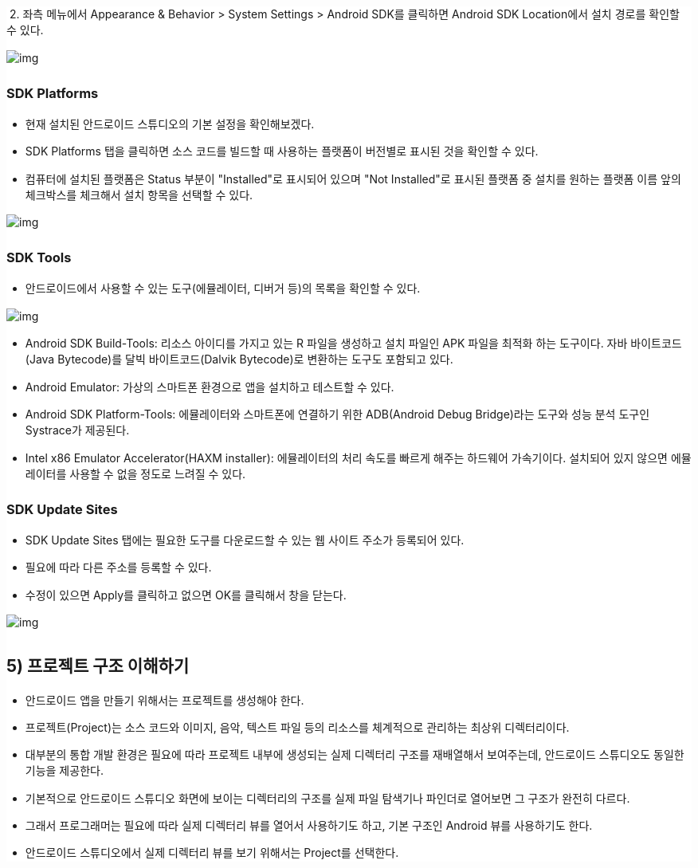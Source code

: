 ​	2. 좌측 메뉴에서 Appearance & Behavior > System Settings > Android SDK를 클릭하면 Android SDK Location에서 설치 경로를 확인할 수 있다.

![img](https://190938973-files.gitbook.io/~/files/v0/b/gitbook-x-prod.appspot.com/o/spaces%2Fa4oGyVd5h5iQeplBqkqY%2Fuploads%2F5EaqGvoQcOK93ZhpuwkT%2Fimage.png?alt=media&token=ea48e3d4-f5dd-4f01-8ad7-bda9d2c5c722)

### SDK Platforms

- 현재 설치된 안드로이드 스튜디오의 기본 설정을 확인해보겠다.

- SDK Platforms 탭을 클릭하면 소스 코드를 빌드할 때 사용하는 플랫폼이 버전별로 표시된 것을 확인할 수 있다.

- 컴퓨터에 설치된 플랫폼은 Status 부분이 "Installed"로 표시되어 있으며 "Not Installed"로 표시된 플랫폼 중 설치를 원하는 플랫폼 이름 앞의 체크박스를 체크해서 설치 항목을 선택할 수 있다.

![img](https://190938973-files.gitbook.io/~/files/v0/b/gitbook-x-prod.appspot.com/o/spaces%2Fa4oGyVd5h5iQeplBqkqY%2Fuploads%2F94ZKy16L9t2RJvTy3MMD%2Fimage.png?alt=media&token=59966cfe-c9f8-4637-acad-273678bde688)

### SDK Tools

- 안드로이드에서 사용할 수 있는 도구(에뮬레이터, 디버거 등)의 목록을 확인할 수 있다.

![img](https://190938973-files.gitbook.io/~/files/v0/b/gitbook-x-prod.appspot.com/o/spaces%2Fa4oGyVd5h5iQeplBqkqY%2Fuploads%2F0r7q5nDF3oEajaDIdTBS%2Fimage.png?alt=media&token=6ab5e045-e931-4680-a8d1-53cc08ec9f42)

- Android SDK Build-Tools: 리소스 아이디를 가지고 있는 R 파일을 생성하고 설치 파일인 APK 파일을 최적화 하는 도구이다. 자바 바이트코드(Java Bytecode)를 달빅 바이트코드(Dalvik Bytecode)로 변환하는 도구도 포함되고 있다.

- Android Emulator: 가상의 스마트폰 환경으로 앱을 설치하고 테스트할 수 있다.

- Android SDK Platform-Tools: 에뮬레이터와 스마트폰에 연결하기 위한 ADB(Android Debug Bridge)라는 도구와 성능 분석 도구인 Systrace가 제공된다.

- Intel x86 Emulator Accelerator(HAXM installer): 에뮬레이터의 처리 속도를 빠르게 해주는 하드웨어 가속기이다. 설치되어 있지 않으면 에뮬레이터를 사용할 수 없을 정도로 느려질 수 있다.

### SDK Update Sites

- SDK Update Sites 탭에는 필요한 도구를 다운로드할 수 있는 웹 사이트 주소가 등록되어 있다.

- 필요에 따라 다른 주소를 등록할 수 있다.

- 수정이 있으면 Apply를 클릭하고 없으면 OK를 클릭해서 창을 닫는다.

![img](https://190938973-files.gitbook.io/~/files/v0/b/gitbook-x-prod.appspot.com/o/spaces%2Fa4oGyVd5h5iQeplBqkqY%2Fuploads%2F6yBRwaLPjBqVqCqJTJRZ%2Fimage.png?alt=media&token=aba9b3c4-8139-4a0c-8342-cd80a5b4a349)



## 5) 프로젝트 구조 이해하기

- 안드로이드 앱을 만들기 위해서는 프로젝트를 생성해야 한다.

- 프로젝트(Project)는 소스 코드와 이미지, 음악, 텍스트 파일 등의 리소스를 체계적으로 관리하는 최상위 디렉터리이다.

- 대부분의 통합 개발 환경은 필요에 따라 프로젝트 내부에 생성되는 실제 디렉터리 구조를 재배열해서 보여주는데, 안드로이드 스튜디오도 동일한 기능을 제공한다.

- 기본적으로 안드로이드 스튜디오 화면에 보이는 디렉터리의 구조를 실제 파일 탐색기나 파인더로 열어보면 그 구조가 완전히 다르다.

- 그래서 프로그래머는 필요에 따라 실제 디렉터리 뷰를 열어서 사용하기도 하고, 기본 구조인 Android 뷰를 사용하기도 한다.

- 안드로이드 스튜디오에서 실제 디렉터리 뷰를 보기 위해서는 Project를 선택한다.
